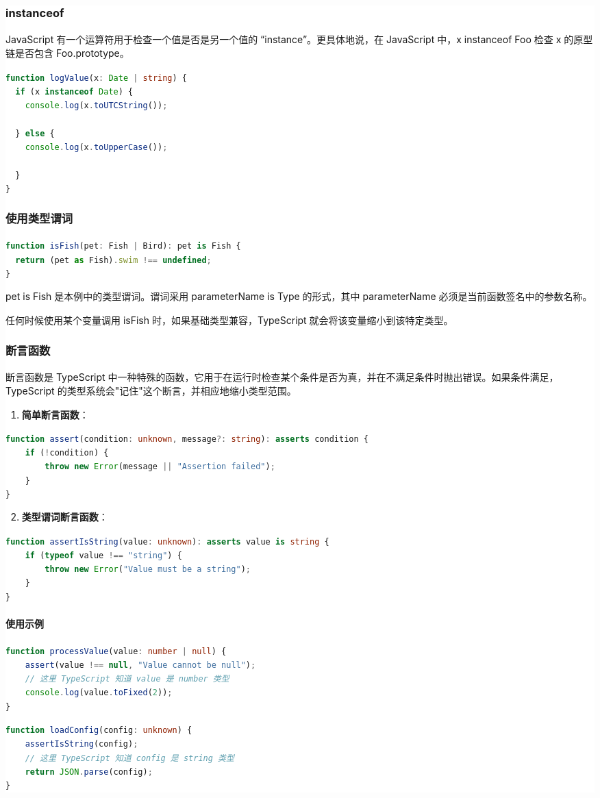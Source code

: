 ### instanceof
JavaScript 有一个运算符用于检查一个值是否是另一个值的 “instance”。更具体地说，在 JavaScript 中，x instanceof Foo 检查 x 的原型链是否包含 Foo.prototype。
````typescript
function logValue(x: Date | string) {
  if (x instanceof Date) {
    console.log(x.toUTCString());
               
  } else {
    console.log(x.toUpperCase());
               
  }
}
````

### 使用类型谓词
````typescript
function isFish(pet: Fish | Bird): pet is Fish {
  return (pet as Fish).swim !== undefined;
}
````
pet is Fish 是本例中的类型谓词。谓词采用 parameterName is Type 的形式，其中 parameterName 必须是当前函数签名中的参数名称。

任何时候使用某个变量调用 isFish 时，如果基础类型兼容，TypeScript 就会将该变量缩小到该特定类型。

### 断言函数
断言函数是 TypeScript 中一种特殊的函数，它用于在运行时检查某个条件是否为真，并在不满足条件时抛出错误。如果条件满足，TypeScript 的类型系统会"记住"这个断言，并相应地缩小类型范围。
1. **简单断言函数**：
````typescript
function assert(condition: unknown, message?: string): asserts condition {
    if (!condition) {
        throw new Error(message || "Assertion failed");
    }
}
````
2. **类型谓词断言函数**：
````typescript
function assertIsString(value: unknown): asserts value is string {
    if (typeof value !== "string") {
        throw new Error("Value must be a string");
    }
}
````
#### 使用示例
````typescript
function processValue(value: number | null) {
    assert(value !== null, "Value cannot be null");
    // 这里 TypeScript 知道 value 是 number 类型
    console.log(value.toFixed(2));
}
````
````typescript
function loadConfig(config: unknown) {
    assertIsString(config);
    // 这里 TypeScript 知道 config 是 string 类型
    return JSON.parse(config);
}
````
